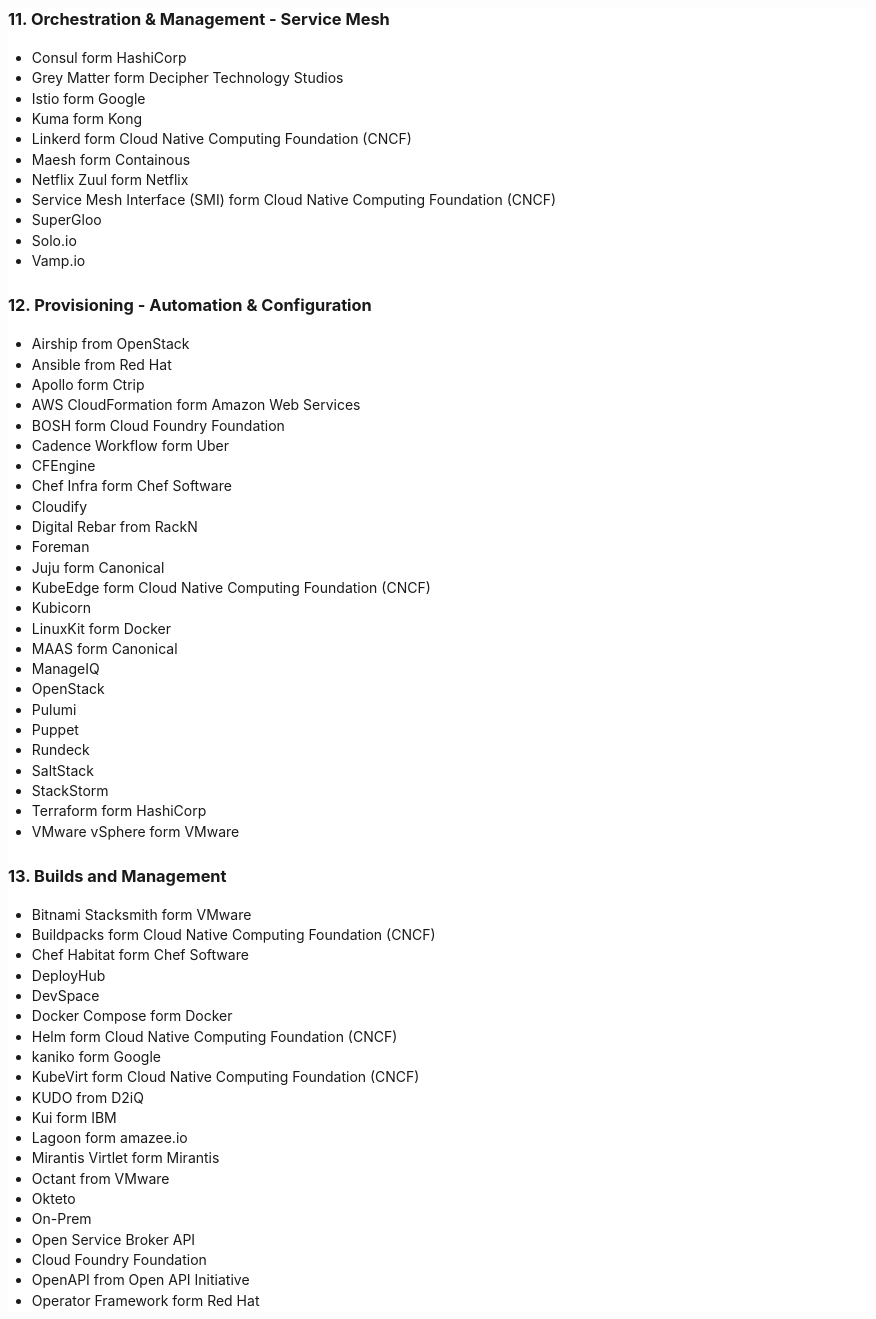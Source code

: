 ### 11. Orchestration & Management - Service Mesh
* Consul form HashiCorp
* Grey Matter form Decipher Technology Studios
* Istio form Google
* Kuma form Kong
* Linkerd form Cloud Native Computing Foundation (CNCF)
* Maesh form Containous
* Netflix Zuul form Netflix
* Service Mesh Interface (SMI) form Cloud Native Computing Foundation (CNCF)
* SuperGloo
* Solo.io
* Vamp.io

### 12. Provisioning - Automation & Configuration 
* Airship from OpenStack
* Ansible from Red Hat
* Apollo form Ctrip
* AWS CloudFormation form Amazon Web Services
* BOSH form Cloud Foundry Foundation
* Cadence Workflow form Uber
* CFEngine
* Chef Infra form Chef Software
* Cloudify
* Digital Rebar from RackN
* Foreman
* Juju form Canonical
* KubeEdge form Cloud Native Computing Foundation (CNCF)
* Kubicorn
* LinuxKit form Docker
* MAAS form Canonical
* ManageIQ
* OpenStack
* Pulumi
* Puppet
* Rundeck
* SaltStack
* StackStorm
* Terraform form HashiCorp
* VMware vSphere form VMware


### 13. Builds and Management

* Bitnami Stacksmith form VMware
* Buildpacks form Cloud Native Computing Foundation (CNCF)
* Chef Habitat form Chef Software
* DeployHub
* DevSpace
* Docker Compose form Docker
* Helm form Cloud Native Computing Foundation (CNCF)
* kaniko form Google
* KubeVirt form Cloud Native Computing Foundation (CNCF)
* KUDO from D2iQ
* Kui form IBM
* Lagoon form amazee.io
* Mirantis Virtlet form Mirantis
* Octant from VMware
* Okteto
* On-Prem
* Open Service Broker API
* Cloud Foundry Foundation
* OpenAPI from Open API Initiative
* Operator Framework form Red Hat